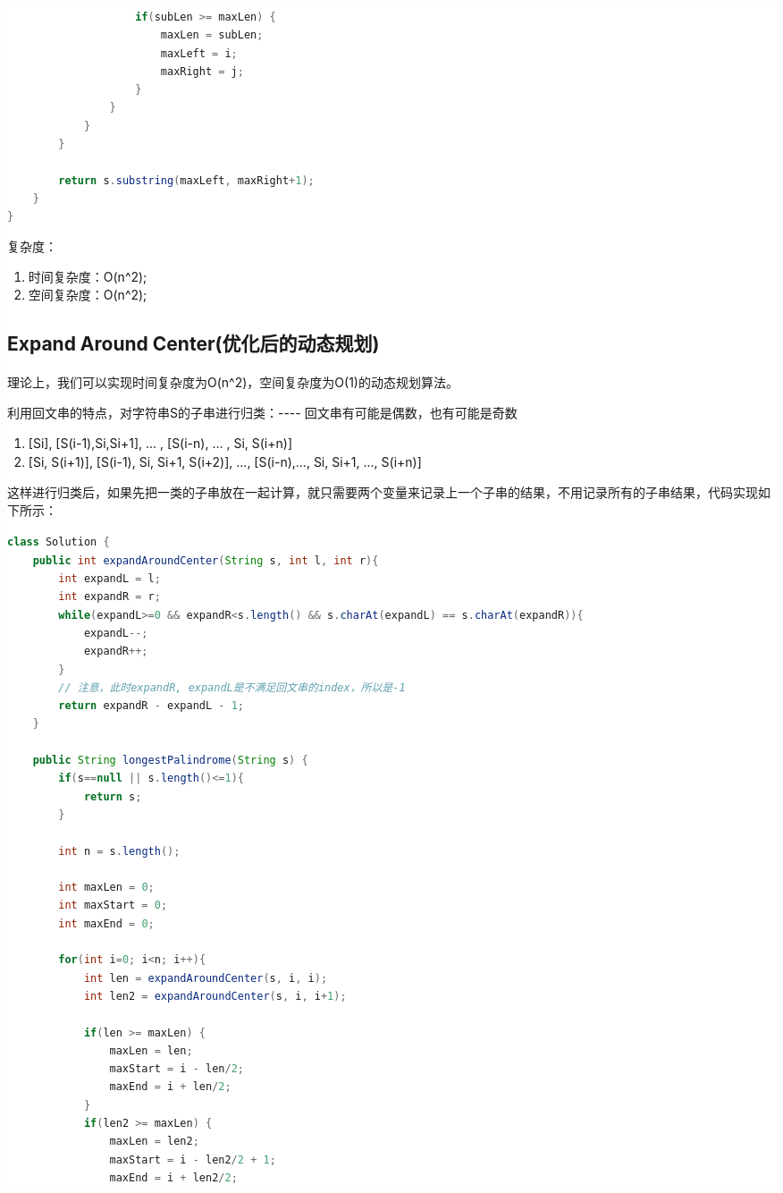 ```java
                    if(subLen >= maxLen) {
                        maxLen = subLen;
                        maxLeft = i;
                        maxRight = j;
                    }
                }
            }
        }
        
        return s.substring(maxLeft, maxRight+1);
    }
}
```

复杂度：
1. 时间复杂度：O(n^2);
2. 空间复杂度：O(n^2);

## Expand Around Center(优化后的动态规划)

理论上，我们可以实现时间复杂度为O(n^2)，空间复杂度为O(1)的动态规划算法。

利用回文串的特点，对字符串S的子串进行归类：---- 回文串有可能是偶数，也有可能是奇数
1. [Si], [S(i-1),Si,Si+1], ... , [S(i-n), ... , Si, S(i+n)]
2. [Si, S(i+1)], [S(i-1), Si, Si+1, S(i+2)], ..., [S(i-n),..., Si, Si+1, ..., S(i+n)]

这样进行归类后，如果先把一类的子串放在一起计算，就只需要两个变量来记录上一个子串的结果，不用记录所有的子串结果，代码实现如下所示：
```java
class Solution {
    public int expandAroundCenter(String s, int l, int r){
        int expandL = l;
        int expandR = r;
        while(expandL>=0 && expandR<s.length() && s.charAt(expandL) == s.charAt(expandR)){
            expandL--;
            expandR++;
        }
        // 注意，此时expandR, expandL是不满足回文串的index，所以是-1
        return expandR - expandL - 1;
    }
    
    public String longestPalindrome(String s) {
        if(s==null || s.length()<=1){
            return s;
        }
        
        int n = s.length();
        
        int maxLen = 0;
        int maxStart = 0;
        int maxEnd = 0;
        
        for(int i=0; i<n; i++){
            int len = expandAroundCenter(s, i, i);
            int len2 = expandAroundCenter(s, i, i+1);
            
            if(len >= maxLen) {
                maxLen = len;
                maxStart = i - len/2;
                maxEnd = i + len/2;
            }
            if(len2 >= maxLen) {
                maxLen = len2;
                maxStart = i - len2/2 + 1;
                maxEnd = i + len2/2;
```